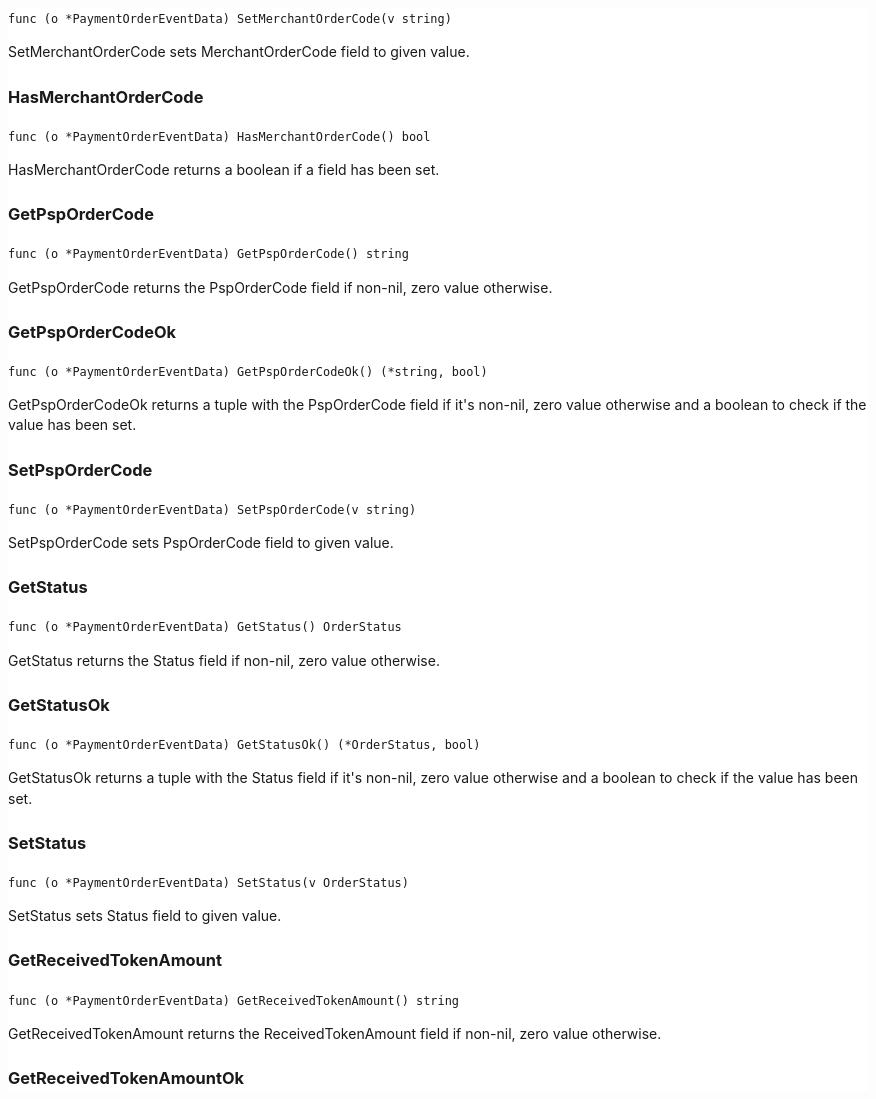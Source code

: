 `func (o *PaymentOrderEventData) SetMerchantOrderCode(v string)`

SetMerchantOrderCode sets MerchantOrderCode field to given value.

### HasMerchantOrderCode

`func (o *PaymentOrderEventData) HasMerchantOrderCode() bool`

HasMerchantOrderCode returns a boolean if a field has been set.

### GetPspOrderCode

`func (o *PaymentOrderEventData) GetPspOrderCode() string`

GetPspOrderCode returns the PspOrderCode field if non-nil, zero value otherwise.

### GetPspOrderCodeOk

`func (o *PaymentOrderEventData) GetPspOrderCodeOk() (*string, bool)`

GetPspOrderCodeOk returns a tuple with the PspOrderCode field if it's non-nil, zero value otherwise
and a boolean to check if the value has been set.

### SetPspOrderCode

`func (o *PaymentOrderEventData) SetPspOrderCode(v string)`

SetPspOrderCode sets PspOrderCode field to given value.


### GetStatus

`func (o *PaymentOrderEventData) GetStatus() OrderStatus`

GetStatus returns the Status field if non-nil, zero value otherwise.

### GetStatusOk

`func (o *PaymentOrderEventData) GetStatusOk() (*OrderStatus, bool)`

GetStatusOk returns a tuple with the Status field if it's non-nil, zero value otherwise
and a boolean to check if the value has been set.

### SetStatus

`func (o *PaymentOrderEventData) SetStatus(v OrderStatus)`

SetStatus sets Status field to given value.


### GetReceivedTokenAmount

`func (o *PaymentOrderEventData) GetReceivedTokenAmount() string`

GetReceivedTokenAmount returns the ReceivedTokenAmount field if non-nil, zero value otherwise.

### GetReceivedTokenAmountOk
